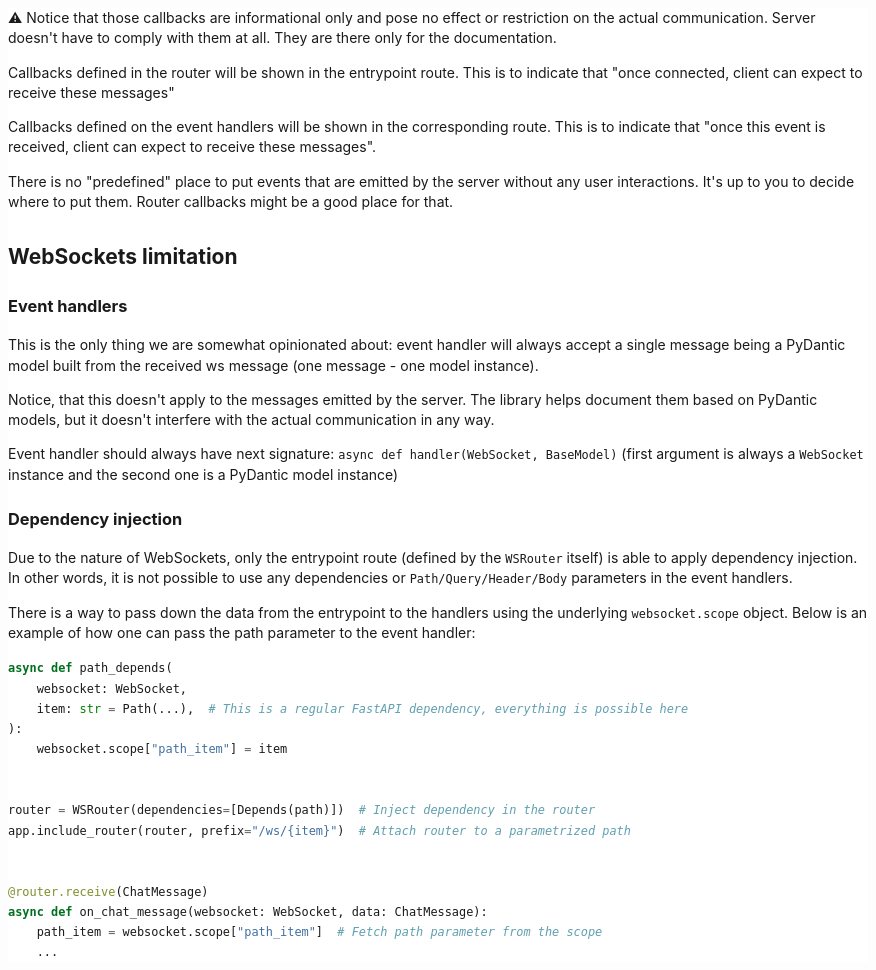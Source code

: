 ⚠️ Notice that those callbacks are informational only and pose no effect or restriction on the actual communication.
Server doesn't
have to comply with them at all. They are there only for the documentation.

Callbacks defined in the router will be shown in the entrypoint route. This is to indicate that "once connected, client
can expect to receive these messages"

Callbacks defined on the event handlers will be shown in the corresponding route. This is to indicate that "once this
event is received, client can expect to receive these messages".

There is no "predefined" place to put events that are emitted by the server without any user interactions. It's up to
you to decide where to put them. Router callbacks might be a good place for that.

## WebSockets limitation

### Event handlers

This is the only thing we are somewhat opinionated about: event handler will always accept a single message being a
PyDantic model built from the received ws message (one message - one model instance).

Notice, that this doesn't apply to the messages emitted by the server. The library helps document them based on PyDantic
models,
but it doesn't interfere with the actual communication in any way.

Event handler should always have next signature: `async def handler(WebSocket, BaseModel)`  (first argument is always
a `WebSocket` instance and the second one is a PyDantic model instance)

### Dependency injection

Due to the nature of WebSockets, only the entrypoint route (defined by the `WSRouter` itself) is able to apply
dependency injection. In other words, it is not possible to use any dependencies or `Path/Query/Header/Body` parameters
in
the event handlers.

There is a way to pass down the data from the entrypoint to the handlers using the underlying `websocket.scope` object.
Below is an example of how one can pass the path parameter to the event handler:

```python
async def path_depends(
    websocket: WebSocket,
    item: str = Path(...),  # This is a regular FastAPI dependency, everything is possible here
):
    websocket.scope["path_item"] = item


router = WSRouter(dependencies=[Depends(path)])  # Inject dependency in the router
app.include_router(router, prefix="/ws/{item}")  # Attach router to a parametrized path


@router.receive(ChatMessage)
async def on_chat_message(websocket: WebSocket, data: ChatMessage):
    path_item = websocket.scope["path_item"]  # Fetch path parameter from the scope
    ...
```
